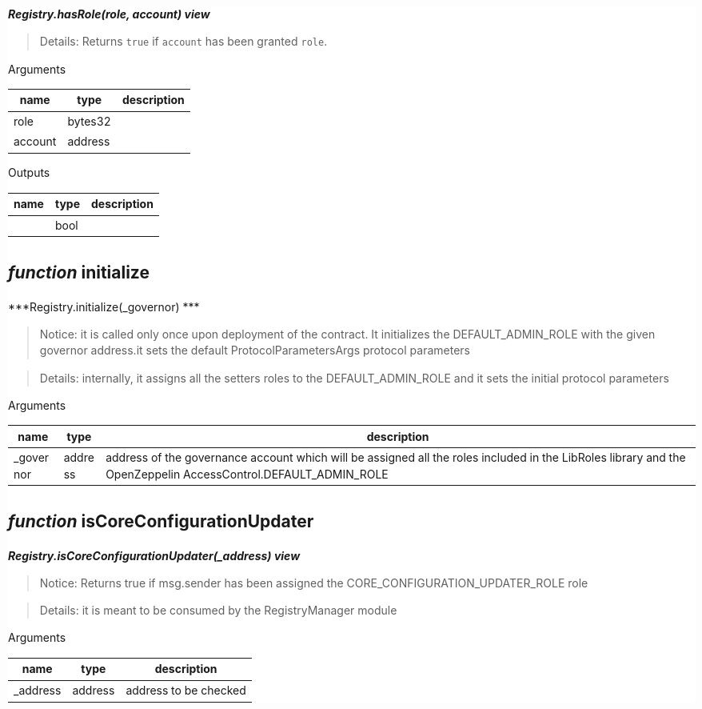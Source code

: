 ***Registry.hasRole(role, account) view***

> Details: Returns `true` if `account` has been granted `role`.

Arguments

| **name** | **type** | **description** |
|-|-|-|
| role | bytes32 |  |
| account | address |  |

Outputs

| **name** | **type** | **description** |
|-|-|-|
|  | bool |  |



## *function* initialize

***Registry.initialize(_governor) ***

> Notice: it is called only once upon deployment of the contract. It initializes the DEFAULT_ADMIN_ROLE with the given governor address.it sets the default ProtocolParametersArgs protocol parameters

> Details: internally, it assigns all the setters roles to the DEFAULT_ADMIN_ROLE and it sets the initial protocol parameters

Arguments

| **name** | **type** | **description** |
|-|-|-|
| _governor | address | address of the governance account which will be assigned all the roles included in the LibRoles library and the OpenZeppelin AccessControl.DEFAULT_ADMIN_ROLE |



## *function* isCoreConfigurationUpdater

***Registry.isCoreConfigurationUpdater(_address) view***

> Notice: Returns true if msg.sender has been assigned the CORE_CONFIGURATION_UPDATER_ROLE role

> Details: it is meant to be consumed by the RegistryManager module

Arguments

| **name** | **type** | **description** |
|-|-|-|
| _address | address | address to be checked |
